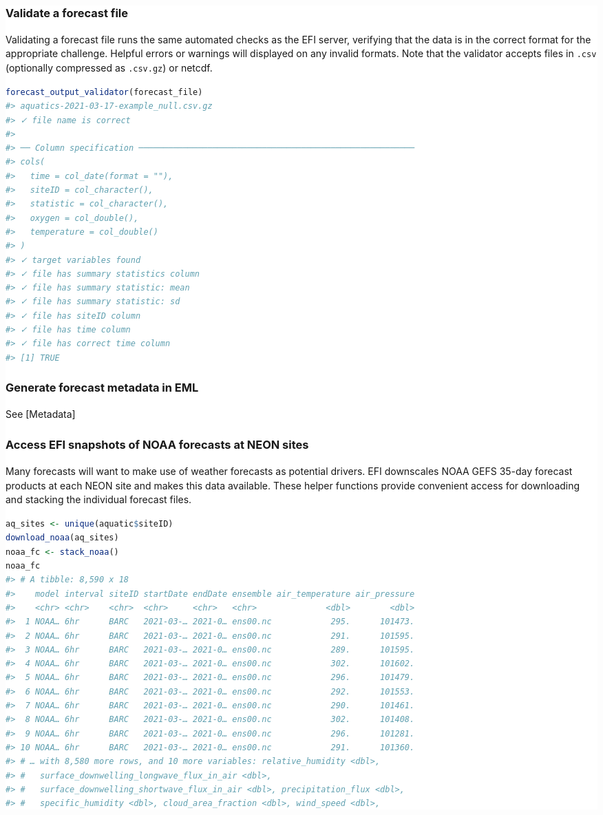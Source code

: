 ### Validate a forecast file

Validating a forecast file runs the same automated checks as the EFI
server, verifying that the data is in the correct format for the
appropriate challenge. Helpful errors or warnings will displayed on any
invalid formats. Note that the validator accepts files in `.csv`
(optionally compressed as `.csv.gz`) or netcdf.

``` r
forecast_output_validator(forecast_file)
#> aquatics-2021-03-17-example_null.csv.gz
#> ✓ file name is correct
#> 
#> ── Column specification ────────────────────────────────────────────────────────
#> cols(
#>   time = col_date(format = ""),
#>   siteID = col_character(),
#>   statistic = col_character(),
#>   oxygen = col_double(),
#>   temperature = col_double()
#> )
#> ✓ target variables found
#> ✓ file has summary statistics column
#> ✓ file has summary statistic: mean
#> ✓ file has summary statistic: sd
#> ✓ file has siteID column
#> ✓ file has time column
#> ✓ file has correct time column
#> [1] TRUE
```

### Generate forecast metadata in EML

See [Metadata]

### Access EFI snapshots of NOAA forecasts at NEON sites

Many forecasts will want to make use of weather forecasts as potential
drivers. EFI downscales NOAA GEFS 35-day forecast products at each NEON
site and makes this data available. These helper functions provide
convenient access for downloading and stacking the individual forecast
files.

``` r
aq_sites <- unique(aquatic$siteID)
download_noaa(aq_sites)
noaa_fc <- stack_noaa()
noaa_fc
#> # A tibble: 8,590 x 18
#>    model interval siteID startDate endDate ensemble air_temperature air_pressure
#>    <chr> <chr>    <chr>  <chr>     <chr>   <chr>              <dbl>        <dbl>
#>  1 NOAA… 6hr      BARC   2021-03-… 2021-0… ens00.nc            295.      101473.
#>  2 NOAA… 6hr      BARC   2021-03-… 2021-0… ens00.nc            291.      101595.
#>  3 NOAA… 6hr      BARC   2021-03-… 2021-0… ens00.nc            289.      101595.
#>  4 NOAA… 6hr      BARC   2021-03-… 2021-0… ens00.nc            302.      101602.
#>  5 NOAA… 6hr      BARC   2021-03-… 2021-0… ens00.nc            296.      101479.
#>  6 NOAA… 6hr      BARC   2021-03-… 2021-0… ens00.nc            292.      101553.
#>  7 NOAA… 6hr      BARC   2021-03-… 2021-0… ens00.nc            290.      101461.
#>  8 NOAA… 6hr      BARC   2021-03-… 2021-0… ens00.nc            302.      101408.
#>  9 NOAA… 6hr      BARC   2021-03-… 2021-0… ens00.nc            296.      101281.
#> 10 NOAA… 6hr      BARC   2021-03-… 2021-0… ens00.nc            291.      101360.
#> # … with 8,580 more rows, and 10 more variables: relative_humidity <dbl>,
#> #   surface_downwelling_longwave_flux_in_air <dbl>,
#> #   surface_downwelling_shortwave_flux_in_air <dbl>, precipitation_flux <dbl>,
#> #   specific_humidity <dbl>, cloud_area_fraction <dbl>, wind_speed <dbl>,
```